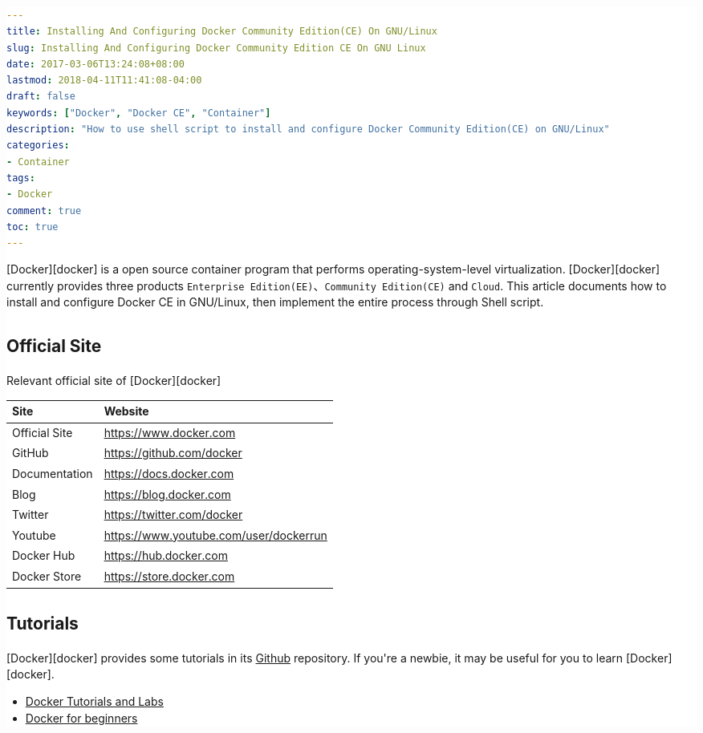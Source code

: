 ```yaml
---
title: Installing And Configuring Docker Community Edition(CE) On GNU/Linux
slug: Installing And Configuring Docker Community Edition CE On GNU Linux
date: 2017-03-06T13:24:08+08:00
lastmod: 2018-04-11T11:41:08-04:00
draft: false
keywords: ["Docker", "Docker CE", "Container"]
description: "How to use shell script to install and configure Docker Community Edition(CE) on GNU/Linux"
categories:
- Container
tags:
- Docker
comment: true
toc: true
---
```


[Docker][docker] is a open source container program that performs operating-system-level virtualization. [Docker][docker] currently provides three products `Enterprise Edition(EE)`、`Community Edition(CE)` and `Cloud`. This article documents how to install and configure Docker CE in GNU/Linux, then implement the entire process through Shell script.



## Official Site
Relevant official site of [Docker][docker]

| Site | Website
| :--- | :---
| Official Site | https://www.docker.com
| GitHub | https://github.com/docker
| Documentation | https://docs.docker.com
| Blog | https://blog.docker.com
| Twitter | https://twitter.com/docker
| Youtube | https://www.youtube.com/user/dockerrun
| Docker Hub | https://hub.docker.com
| Docker Store | https://store.docker.com

## Tutorials
[Docker][docker] provides some tutorials in its [Github](https://github.com) repository. If you're a newbie, it may be useful for you to learn [Docker][docker].

* [Docker Tutorials and Labs](https://github.com/docker/labs/)
* [Docker for beginners](https://github.com/docker/labs/tree/master/beginner)
